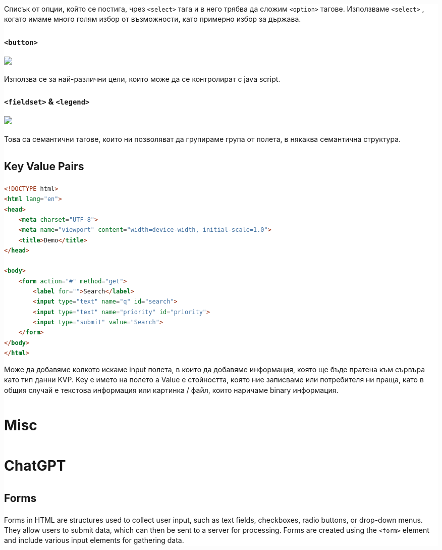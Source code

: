 Списък от опции, който се постига, чрез `<select>` тага и в него трябва да сложим `<option>` тагове.
Използваме `<select>` , когато имаме много голям избор от възможности, като примерно избор за държава.
### `<button>`
![](https://github.com/GerardSh/SoftwareUniversity/blob/main/99%20Attachments/Pasted%20image%2020240922112821.png)

Използва се за най-различни цели, които може да се контролират с java script.
### `<fieldset>` & `<legend>`
![](https://github.com/GerardSh/SoftwareUniversity/blob/main/99%20Attachments/Pasted%20image%2020240922113419.png)

Това са семантични тагове, които ни позволяват да групираме група от полета, в някаква семантична структура.
## Key Value Pairs
```html
<!DOCTYPE html>
<html lang="en">
<head>
    <meta charset="UTF-8">
    <meta name="viewport" content="width=device-width, initial-scale=1.0">
    <title>Demo</title> 
</head>

<body>
    <form action="#" method="get">
        <label for="">Search</label>
        <input type="text" name="q" id="search">
        <input type="text" name="priority" id="priority">
        <input type="submit" value="Search">
    </form>
</body>
</html>
```

Може да добавяме колкото искаме input полета, в които да добавяме информация, която ще бъде пратена към сървъра като тип данни KVP. 
Key е името на полето а Value е стойността, която ние записваме или потребителя ни праща, като в общия случай е текстова информация или картинка / файл, които наричаме binary информация.
# Misc

# ChatGPT
## Forms
Forms in HTML are structures used to collect user input, such as text fields, checkboxes, radio buttons, or drop-down menus. They allow users to submit data, which can then be sent to a server for processing. Forms are created using the `<form>` element and include various input elements for gathering data.
